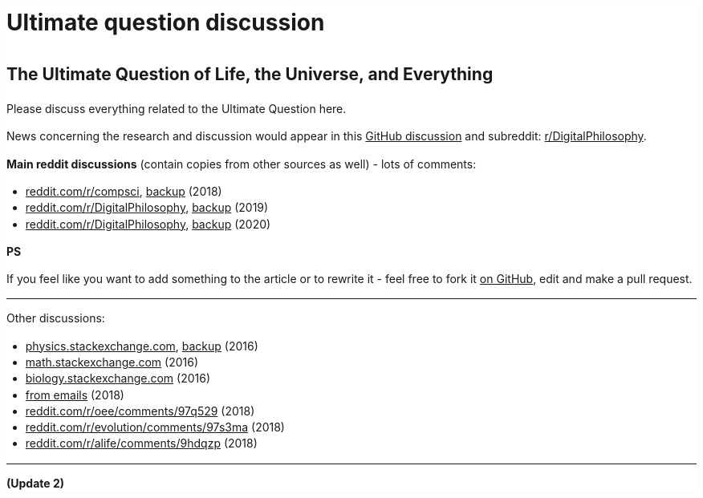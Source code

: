 
# Ultimate question discussion

## The Ultimate Question of Life, the Universe, and Everything

Please discuss everything related to the Ultimate Question here.

News concerning the research and discussion would appear in this [GitHub discussion](https://github.com/kiwi0fruit/ultimate-question/issues/2) and subreddit: [r/DigitalPhilosophy](https://www.reddit.com/r/DigitalPhilosophy/).

**Main reddit discussions** (contain copies from other sources as well) - lots of comments:

* [reddit.com/r/compsci](https://www.reddit.com/r/compsci/comments/97s8dl/on_natural_selection_of_the_laws_of_nature/), [backup](https://github.com/kiwi0fruit/ultimate-question/blob/master/comments/reddit_compsci.pdf) (2018)
* [reddit.com/r/DigitalPhilosophy](https://www.reddit.com/r/DigitalPhilosophy/comments/dzghec/openended_natural_selection_of_interacting/), [backup](https://github.com/kiwi0fruit/ultimate-question/blob/master/comments/reddit_digitalphilosophy.pdf) (2019)
* [reddit.com/r/DigitalPhilosophy](https://www.reddit.com/r/DigitalPhilosophy/comments/g2y8rn/do_you_see_a_way_use_abstract_rewriting_system/), [backup](https://github.com/kiwi0fruit/ultimate-question/blob/master/comments/reddit_compsci_2.pdf) (2020)

**PS**

If you feel like you want to add something to the article or to rewrite it - feel free to fork it [on GitHub](https://github.com/kiwi0fruit/ultimate-question), edit and make a pull request.


----


Other discussions:

* [physics.stackexchange.com](https://physics.stackexchange.com/questions/229404/intuitions-for-the-simplest-model-in-which-the-evolution-of-the-laws-of-nature-a), [backup](https://github.com/kiwi0fruit/ultimate-question/blob/master/comments/stackexchange_physics.pdf) (2016)
* [math.stackexchange.com](https://github.com/kiwi0fruit/ultimate-question/blob/master/comments/stackexchange_mathematics.pdf) (2016)
* [biology.stackexchange.com](https://github.com/kiwi0fruit/ultimate-question/blob/master/comments/stackexchange_biology.pdf) (2016)
* [from emails](https://github.com/kiwi0fruit/ultimate-question/blob/master/comments/emails.md) (2018)
* [reddit.com/r/oee/comments/97q529](https://www.reddit.com/r/oee/comments/97q529/on_natural_selection_of_the_laws_of_nature/) (2018)
* [reddit.com/r/evolution/comments/97s3ma](https://www.reddit.com/r/evolution/comments/97s3ma/on_natural_selection_of_the_laws_of_nature/) (2018)
* [reddit.com/r/alife/comments/9hdqzp](https://www.reddit.com/r/alife/comments/9hdqzp/artificial_life_with_openended_evolution_for_the/) (2018)

----

**(Update 2)**
